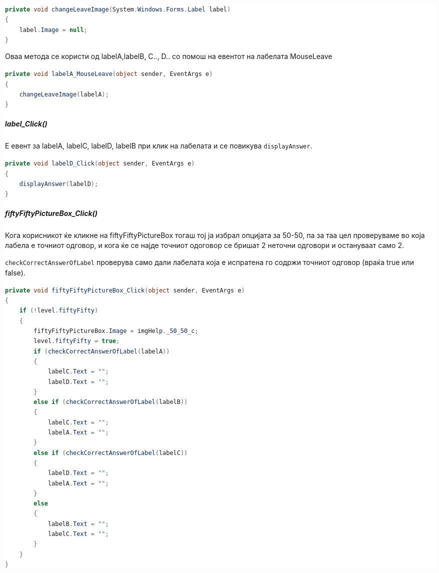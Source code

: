 ```cs
private void changeLeaveImage(System.Windows.Forms.Label label)
{
    label.Image = null;
}
```

Оваа метода се користи од labelA,labelB, C.., D.. со помош на евентот на лабелата MouseLeave

```cs
private void labelA_MouseLeave(object sender, EventArgs e)
{
    changeLeaveImage(labelA);
}
```

##### label_Click()

Е евент за labelA, labelC, labelD, labelB при клик на лабелата и се повикува `displayAnswer`.

```cs
private void labelD_Click(object sender, EventArgs e)
{
    displayAnswer(labelD);
}
```

##### fiftyFiftyPictureBox_Click()

Кога корисникот ќе кликне на fiftyFiftyPictureBox тогаш тој ја избрал опцијата за 50-50, па за таа цел проверуваме во која лабела е точниот одговор, и кога ќе се најде точниот одоговор се бришат 2 неточни одговори и остануваат само 2.

`checkCorrectAnswerOfLabel` проверува само дали лабелата која е испратена го содржи точниот одговор (враќа true или false).

```cs
private void fiftyFiftyPictureBox_Click(object sender, EventArgs e)
{
    if (!level.fiftyFifty)
    {
        fiftyFiftyPictureBox.Image = imgHelp._50_50_c;
        level.fiftyFifty = true;
        if (checkCorrectAnswerOfLabel(labelA))
        {
            labelC.Text = "";
            labelD.Text = "";
        }
        else if (checkCorrectAnswerOfLabel(labelB))
        {
            labelC.Text = "";
            labelA.Text = "";
        }
        else if (checkCorrectAnswerOfLabel(labelC))
        {
            labelD.Text = "";
            labelA.Text = "";
        }
        else
        {
            labelB.Text = "";
            labelC.Text = "";
        }
    }
}

```
